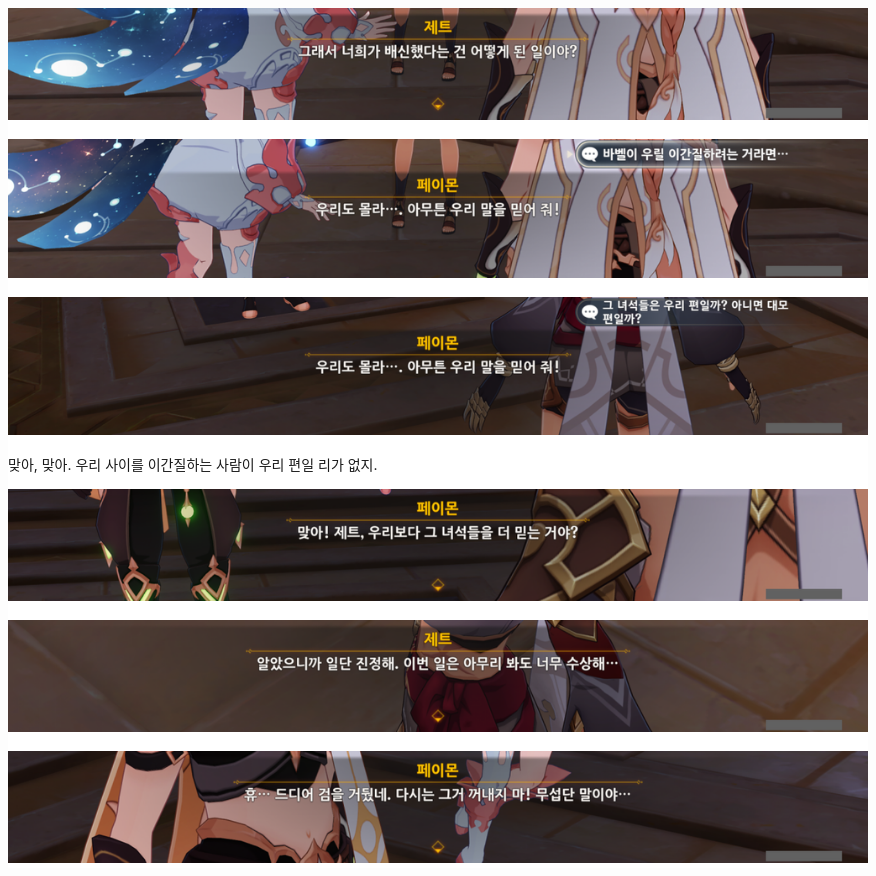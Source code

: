 ![](035.webp)

![](036.webp)

![](037.webp)

맞아, 맞아. 우리 사이를 이간질하는 사람이 우리 편일 리가 없지.

![](038.webp)

![](039.webp)

![](040.webp)
